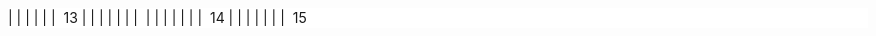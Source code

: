 <td align="right" bgcolor="#c5d9f1">|</td>
 
<td align="right" bgcolor="#c5d9f1">|</td>
 
<td align="right" bgcolor="#ffff66">|</td>
 
<td align="right" bgcolor="#ffff66">|</td>
 
<td align="right" bgcolor="#e5e0ec">|</td>
 
<td align="right" bgcolor="#e5e0ec">|</td>
</tr>
<tr>
<td align="right" bgcolor="#66ff66" colspan="2">&nbsp;13</td>
 
<td align="right" bgcolor="#66ff66">|</td>
 
<td align="right" bgcolor="#c5d9f1">|</td>
 
<td align="right" bgcolor="#c5d9f1">|</td>
 
<td align="right" bgcolor="#ffff66">|</td>
 
<td align="right" bgcolor="#ffff66">|</td>
 
<td align="right" bgcolor="#e5e0ec">|</td>
 
<td align="right" bgcolor="#e5e0ec">|</td>
</tr>
<tr>
<td align="right" bgcolor="#66ff66" colspan="3">&nbsp;|</td>
 
<td align="right" bgcolor="#c5d9f1">|</td>
 
<td align="right" bgcolor="#c5d9f1">|</td>
 
<td align="right" bgcolor="#ffff66">|</td>
 
<td align="right" bgcolor="#ffff66">|</td>
 
<td align="right" bgcolor="#e5e0ec">|</td>
 
<td align="right" bgcolor="#e5e0ec">|</td>
</tr>
<tr>
<td align="right" bgcolor="#66ff66" colspan="2">&nbsp;14</td>
 
<td align="right" bgcolor="#66ff66">|</td>
 
<td align="right" bgcolor="#c5d9f1">|</td>
 
<td align="right" bgcolor="#c5d9f1">|</td>
 
<td align="right" bgcolor="#ffff66">|</td>
 
<td align="right" bgcolor="#ffff66">|</td>
 
<td align="right" bgcolor="#e5e0ec">|</td>
 
<td align="right" bgcolor="#e5e0ec">|</td>
</tr>
<tr>
<td align="right" bgcolor="#66ff66" colspan="2">&nbsp;15</td>
 